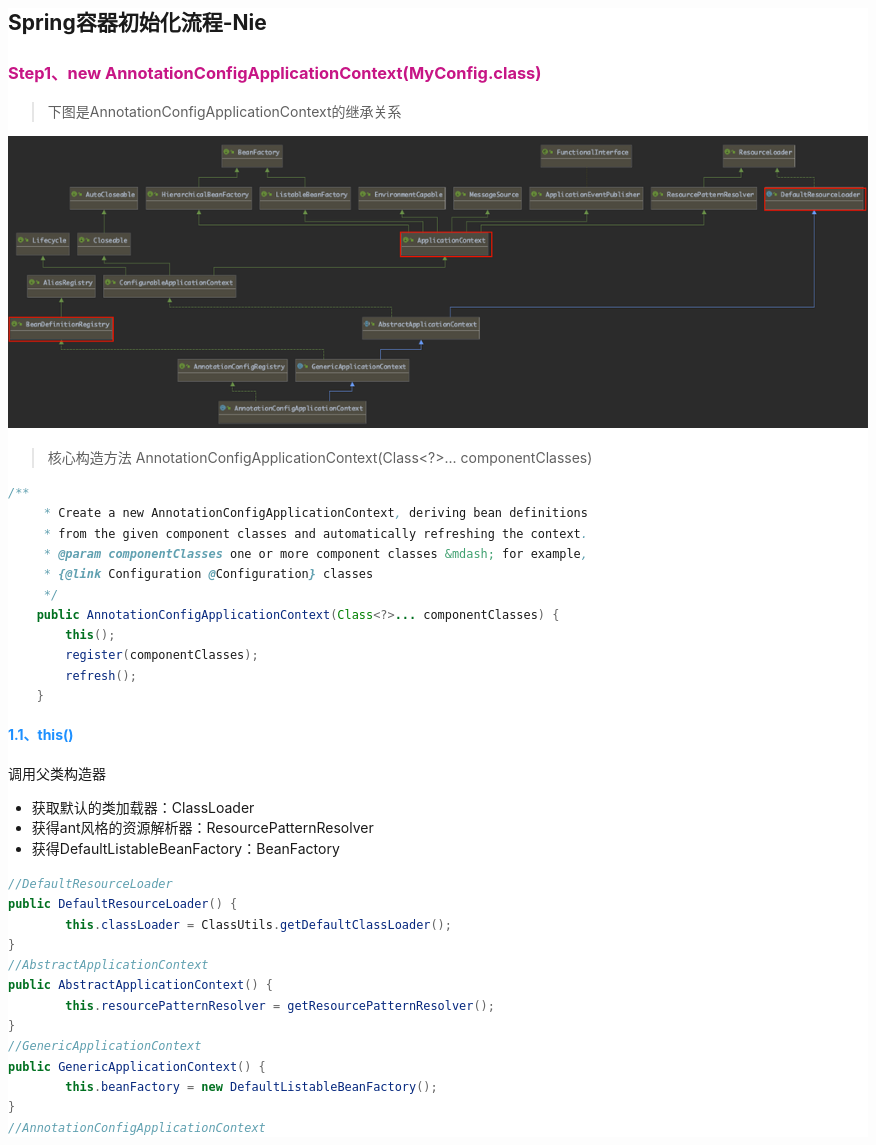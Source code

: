 ## Spring容器初始化流程-Nie



### <font color='#C71585'>Step1、new AnnotationConfigApplicationContext(MyConfig.class)</font>

> 下图是AnnotationConfigApplicationContext的继承关系

![image-20200429104409066](Spring容器初始化流程-Nie.assets/image-20200429104409066.png)



> 核心构造方法 AnnotationConfigApplicationContext(Class<?>... componentClasses)

```java
/**
	 * Create a new AnnotationConfigApplicationContext, deriving bean definitions
	 * from the given component classes and automatically refreshing the context.
	 * @param componentClasses one or more component classes &mdash; for example,
	 * {@link Configuration @Configuration} classes
	 */
	public AnnotationConfigApplicationContext(Class<?>... componentClasses) {
		this();
		register(componentClasses);
		refresh();
	}
```



#### <font color='#1E90FF'>1.1、this()</font>

调用父类构造器

* 获取默认的类加载器：ClassLoader
* 获得ant风格的资源解析器：ResourcePatternResolver
* 获得DefaultListableBeanFactory：BeanFactory

```java
//DefaultResourceLoader
public DefaultResourceLoader() {
		this.classLoader = ClassUtils.getDefaultClassLoader();
}
//AbstractApplicationContext
public AbstractApplicationContext() {
		this.resourcePatternResolver = getResourcePatternResolver();
}
//GenericApplicationContext
public GenericApplicationContext() {
		this.beanFactory = new DefaultListableBeanFactory();
}
//AnnotationConfigApplicationContext
```
